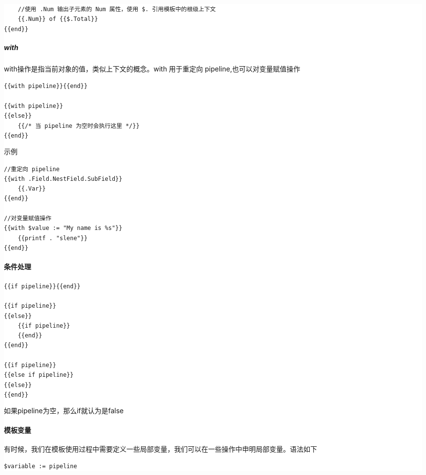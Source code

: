```
	//使用 .Num 输出子元素的 Num 属性，使用 $. 引用模板中的根级上下文
    {{.Num}} of {{$.Total}}
{{end}}
```

##### with

with操作是指当前对象的值，类似上下文的概念。with 用于重定向 pipeline,也可以对变量赋值操作

```
{{with pipeline}}{{end}}

{{with pipeline}}
{{else}}
    {{/* 当 pipeline 为空时会执行这里 */}}
{{end}}
```

示例
```
//重定向 pipeline
{{with .Field.NestField.SubField}}
    {{.Var}}
{{end}}

//对变量赋值操作
{{with $value := "My name is %s"}}
    {{printf . "slene"}}
{{end}}
```


#### 条件处理

```
{{if pipeline}}{{end}}

{{if pipeline}}
{{else}}
	{{if pipeline}}
	{{end}}
{{end}}

{{if pipeline}}
{{else if pipeline}}
{{else}}
{{end}}
```

如果pipeline为空，那么if就认为是false


#### 模板变量

有时候，我们在模板使用过程中需要定义一些局部变量，我们可以在一些操作中申明局部变量。语法如下
```
$variable := pipeline
```
